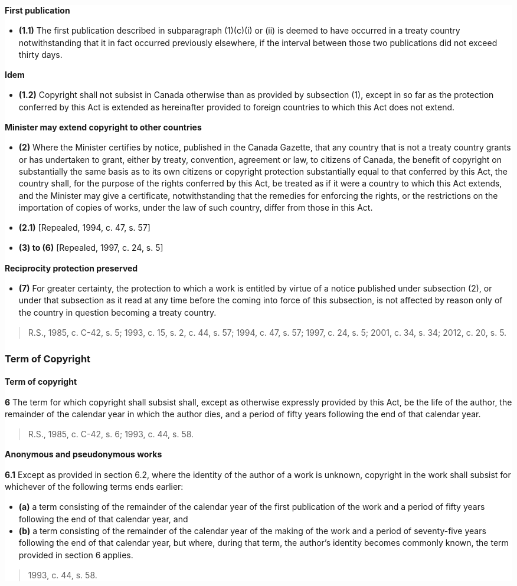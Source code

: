 **First publication**

- **(1.1)** The first publication described in subparagraph (1)(c)(i) or (ii) is deemed to have occurred in a treaty country notwithstanding that it in fact occurred previously elsewhere, if the interval between those two publications did not exceed thirty days.

**Idem**

- **(1.2)** Copyright shall not subsist in Canada otherwise than as provided by subsection (1), except in so far as the protection conferred by this Act is extended as hereinafter provided to foreign countries to which this Act does not extend.

**Minister may extend copyright to other countries**

- **(2)** Where the Minister certifies by notice, published in the Canada Gazette, that any country that is not a treaty country grants or has undertaken to grant, either by treaty, convention, agreement or law, to citizens of Canada, the benefit of copyright on substantially the same basis as to its own citizens or copyright protection substantially equal to that conferred by this Act, the country shall, for the purpose of the rights conferred by this Act, be treated as if it were a country to which this Act extends, and the Minister may give a certificate, notwithstanding that the remedies for enforcing the rights, or the restrictions on the importation of copies of works, under the law of such country, differ from those in this Act.

- **(2.1)** [Repealed, 1994, c. 47, s. 57]

- **(3) to (6)** [Repealed, 1997, c. 24, s. 5]

**Reciprocity protection preserved**

- **(7)** For greater certainty, the protection to which a work is entitled by virtue of a notice published under subsection (2), or under that subsection as it read at any time before the coming into force of this subsection, is not affected by reason only of the country in question becoming a treaty country.
> R.S., 1985, c. C-42, s. 5; 1993, c. 15, s. 2, c. 44, s. 57; 1994, c. 47, s. 57; 1997, c. 24, s. 5; 2001, c. 34, s. 34; 2012, c. 20, s. 5.





### Term of Copyright



**Term of copyright**

**6** The term for which copyright shall subsist shall, except as otherwise expressly provided by this Act, be the life of the author, the remainder of the calendar year in which the author dies, and a period of fifty years following the end of that calendar year.
> R.S., 1985, c. C-42, s. 6; 1993, c. 44, s. 58.





**Anonymous and pseudonymous works**

**6.1** Except as provided in section 6.2, where the identity of the author of a work is unknown, copyright in the work shall subsist for whichever of the following terms ends earlier:
- **(a)** a term consisting of the remainder of the calendar year of the first publication of the work and a period of fifty years following the end of that calendar year, and
- **(b)** a term consisting of the remainder of the calendar year of the making of the work and a period of seventy-five years following the end of that calendar year,
but where, during that term, the author’s identity becomes commonly known, the term provided in section 6 applies.
> 1993, c. 44, s. 58.
